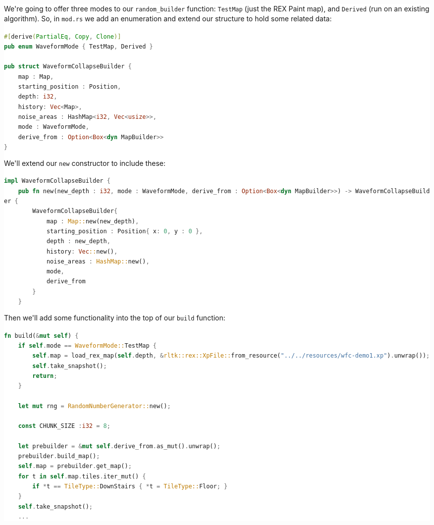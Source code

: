 We're going to offer three modes to our `random_builder` function: `TestMap` (just the REX Paint map), and `Derived` (run on an existing algorithm). So, in `mod.rs` we add an enumeration and extend our structure to hold some related data:

```rust
#[derive(PartialEq, Copy, Clone)]
pub enum WaveformMode { TestMap, Derived }

pub struct WaveformCollapseBuilder {
    map : Map,
    starting_position : Position,
    depth: i32,
    history: Vec<Map>,
    noise_areas : HashMap<i32, Vec<usize>>,
    mode : WaveformMode,
    derive_from : Option<Box<dyn MapBuilder>>
}
```

We'll extend our `new` constructor to include these:

```rust
impl WaveformCollapseBuilder {
    pub fn new(new_depth : i32, mode : WaveformMode, derive_from : Option<Box<dyn MapBuilder>>) -> WaveformCollapseBuilder {
        WaveformCollapseBuilder{
            map : Map::new(new_depth),
            starting_position : Position{ x: 0, y : 0 },
            depth : new_depth,
            history: Vec::new(),
            noise_areas : HashMap::new(),
            mode,
            derive_from
        }
    }  
```

Then we'll add some functionality into the top of our `build` function:

```rust
fn build(&mut self) {
    if self.mode == WaveformMode::TestMap {
        self.map = load_rex_map(self.depth, &rltk::rex::XpFile::from_resource("../../resources/wfc-demo1.xp").unwrap());
        self.take_snapshot();
        return;
    }

    let mut rng = RandomNumberGenerator::new();

    const CHUNK_SIZE :i32 = 8;

    let prebuilder = &mut self.derive_from.as_mut().unwrap();
    prebuilder.build_map();
    self.map = prebuilder.get_map();
    for t in self.map.tiles.iter_mut() {
        if *t == TileType::DownStairs { *t = TileType::Floor; }
    }
    self.take_snapshot();
    ...
```
